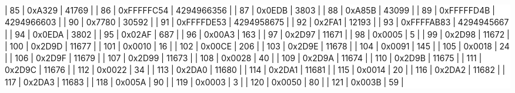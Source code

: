 |      85 | 0xA329      |       41769 |
|      86 | 0xFFFFFC54  |  4294966356 |
|      87 | 0x0EDB      |        3803 |
|      88 | 0xA85B      |       43099 |
|      89 | 0xFFFFFD4B  |  4294966603 |
|      90 | 0x7780      |       30592 |
|      91 | 0xFFFFDE53  |  4294958675 |
|      92 | 0x2FA1      |       12193 |
|      93 | 0xFFFFAB83  |  4294945667 |
|      94 | 0x0EDA      |        3802 |
|      95 | 0x02AF      |         687 |
|      96 | 0x00A3      |         163 |
|      97 | 0x2D97      |       11671 |
|      98 | 0x0005      |           5 |
|      99 | 0x2D98      |       11672 |
|     100 | 0x2D9D      |       11677 |
|     101 | 0x0010      |          16 |
|     102 | 0x00CE      |         206 |
|     103 | 0x2D9E      |       11678 |
|     104 | 0x0091      |         145 |
|     105 | 0x0018      |          24 |
|     106 | 0x2D9F      |       11679 |
|     107 | 0x2D99      |       11673 |
|     108 | 0x0028      |          40 |
|     109 | 0x2D9A      |       11674 |
|     110 | 0x2D9B      |       11675 |
|     111 | 0x2D9C      |       11676 |
|     112 | 0x0022      |          34 |
|     113 | 0x2DA0      |       11680 |
|     114 | 0x2DA1      |       11681 |
|     115 | 0x0014      |          20 |
|     116 | 0x2DA2      |       11682 |
|     117 | 0x2DA3      |       11683 |
|     118 | 0x005A      |          90 |
|     119 | 0x0003      |           3 |
|     120 | 0x0050      |          80 |
|     121 | 0x003B      |          59 |
